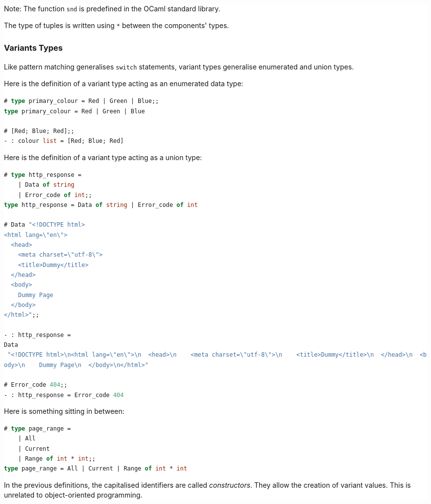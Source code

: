 Note: The function `snd` is predefined in the OCaml standard library.

The type of tuples is written using `*` between the components' types.

### Variants Types

Like pattern matching generalises `switch` statements, variant types generalise enumerated and union types.

Here is the definition of a variant type acting as an enumerated data type:
```ocaml
# type primary_colour = Red | Green | Blue;;
type primary_colour = Red | Green | Blue

# [Red; Blue; Red];;
- : colour list = [Red; Blue; Red]
```

Here is the definition of a variant type acting as a union type:
```ocaml
# type http_response =
    | Data of string
    | Error_code of int;;
type http_response = Data of string | Error_code of int

# Data "<!DOCTYPE html>
<html lang=\"en\">
  <head>
    <meta charset=\"utf-8\">
    <title>Dummy</title>
  </head>
  <body>
    Dummy Page
  </body>
</html>";;

- : http_response =
Data
 "<!DOCTYPE html>\n<html lang=\"en\">\n  <head>\n    <meta charset=\"utf-8\">\n    <title>Dummy</title>\n  </head>\n  <body>\n    Dummy Page\n  </body>\n</html>"

# Error_code 404;;
- : http_response = Error_code 404
```

Here is something sitting in between:
```ocaml
# type page_range =
    | All
    | Current
    | Range of int * int;;
type page_range = All | Current | Range of int * int
```

In the previous definitions, the capitalised identifiers are called *constructors*. They allow the creation of variant values. This is unrelated to object-oriented programming.
